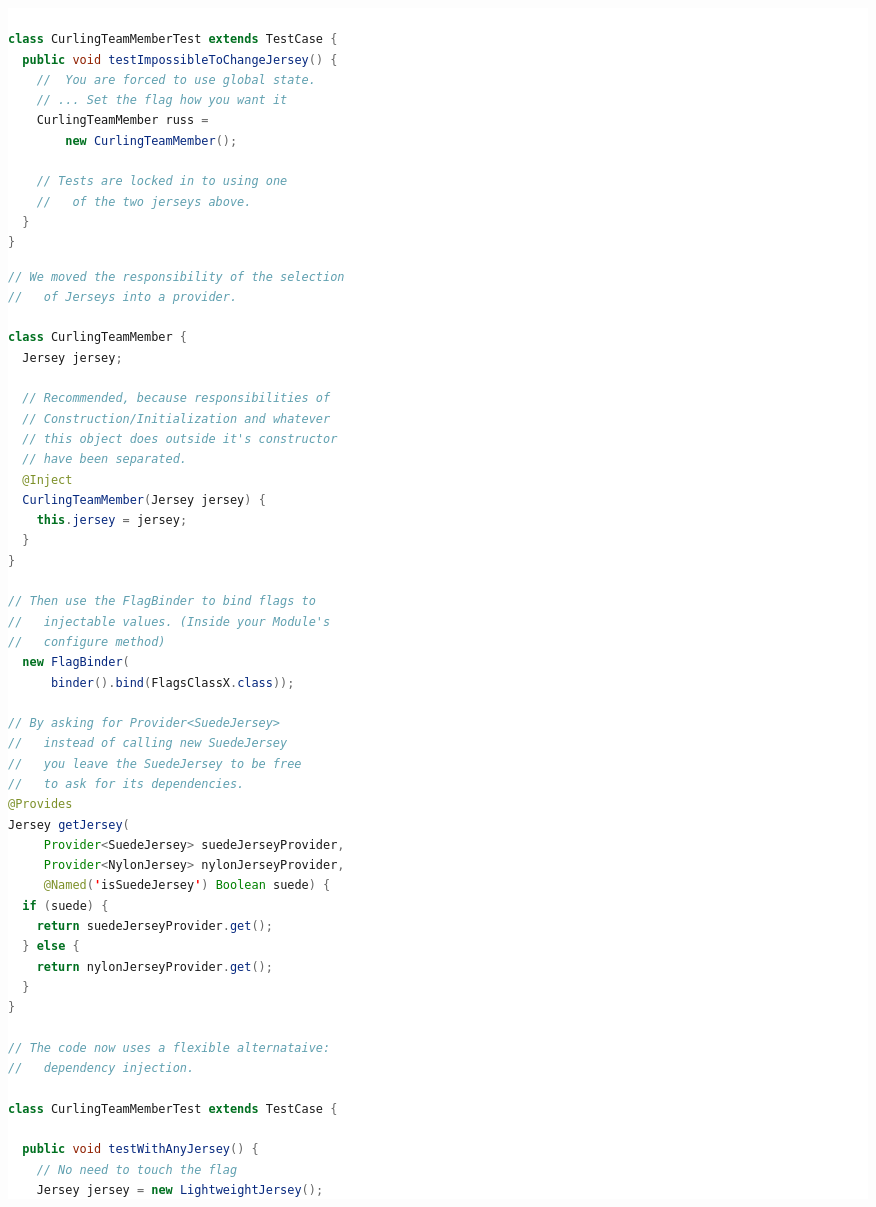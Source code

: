 ```java

class CurlingTeamMemberTest extends TestCase {
  public void testImpossibleToChangeJersey() {
    //  You are forced to use global state.
    // ... Set the flag how you want it
    CurlingTeamMember russ =
        new CurlingTeamMember();

    // Tests are locked in to using one
    //   of the two jerseys above.
  }
}
```

</td>
<td>

```java
// We moved the responsibility of the selection
//   of Jerseys into a provider.

class CurlingTeamMember {
  Jersey jersey;

  // Recommended, because responsibilities of
  // Construction/Initialization and whatever
  // this object does outside it's constructor
  // have been separated.
  @Inject
  CurlingTeamMember(Jersey jersey) {
    this.jersey = jersey;
  }
}

// Then use the FlagBinder to bind flags to
//   injectable values. (Inside your Module's
//   configure method)
  new FlagBinder(
      binder().bind(FlagsClassX.class));

// By asking for Provider<SuedeJersey>
//   instead of calling new SuedeJersey
//   you leave the SuedeJersey to be free
//   to ask for its dependencies.
@Provides
Jersey getJersey(
     Provider<SuedeJersey> suedeJerseyProvider,
     Provider<NylonJersey> nylonJerseyProvider,
     @Named('isSuedeJersey') Boolean suede) {
  if (suede) {
    return suedeJerseyProvider.get();
  } else {
    return nylonJerseyProvider.get();
  }
}

// The code now uses a flexible alternataive:
//   dependency injection.

class CurlingTeamMemberTest extends TestCase {

  public void testWithAnyJersey() {
    // No need to touch the flag
    Jersey jersey = new LightweightJersey();
```
